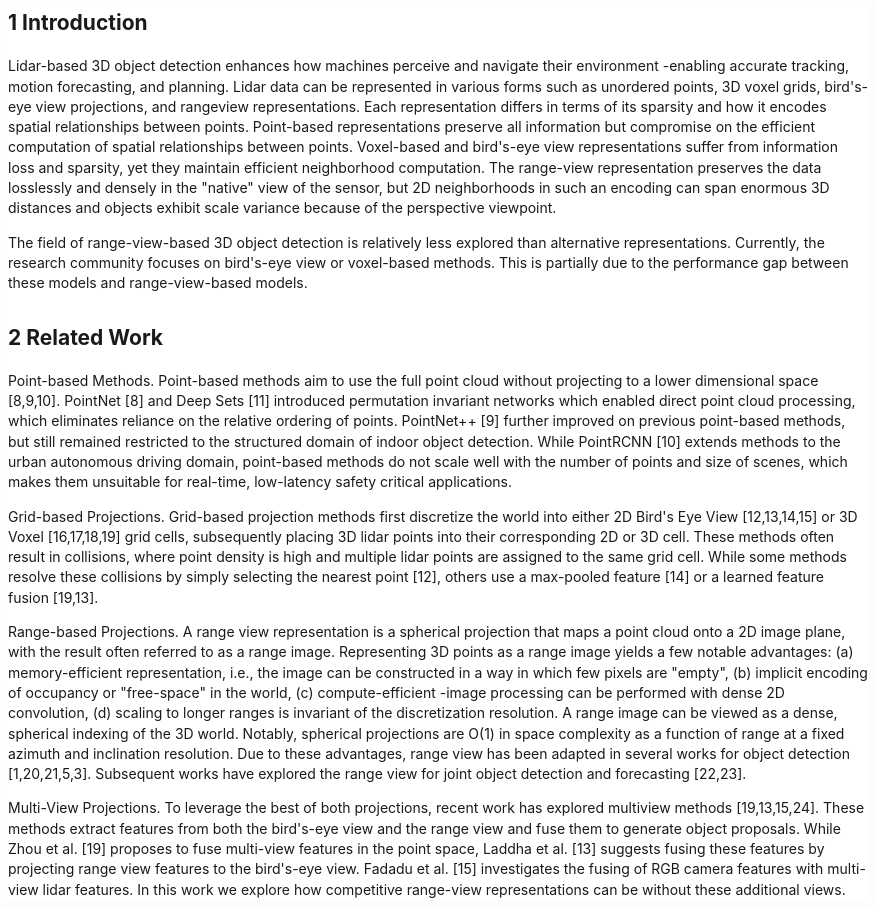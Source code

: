 ## 1 Introduction

Lidar-based 3D object detection enhances how machines perceive and navigate their environment -enabling accurate tracking, motion forecasting, and planning. Lidar data can be represented in various forms such as unordered points, 3D voxel grids, bird's-eye view projections, and rangeview representations. Each representation differs in terms of its sparsity and how it encodes spatial relationships between points. Point-based representations preserve all information but compromise on the efficient computation of spatial relationships between points. Voxel-based and bird's-eye view representations suffer from information loss and sparsity, yet they maintain efficient neighborhood computation. The range-view representation preserves the data losslessly and densely in the "native" view of the sensor, but 2D neighborhoods in such an encoding can span enormous 3D distances and objects exhibit scale variance because of the perspective viewpoint.

The field of range-view-based 3D object detection is relatively less explored than alternative representations. Currently, the research community focuses on bird's-eye view or voxel-based methods. This is partially due to the performance gap between these models and range-view-based models.

## 2 Related Work

Point-based Methods. Point-based methods aim to use the full point cloud without projecting to a lower dimensional space [8,9,10]. PointNet [8] and Deep Sets [11] introduced permutation invariant networks which enabled direct point cloud processing, which eliminates reliance on the relative ordering of points. PointNet++ [9] further improved on previous point-based methods, but still remained restricted to the structured domain of indoor object detection. While PointRCNN [10] extends methods to the urban autonomous driving domain, point-based methods do not scale well with the number of points and size of scenes, which makes them unsuitable for real-time, low-latency safety critical applications.

Grid-based Projections. Grid-based projection methods first discretize the world into either 2D Bird's Eye View [12,13,14,15] or 3D Voxel [16,17,18,19] grid cells, subsequently placing 3D  lidar points into their corresponding 2D or 3D cell. These methods often result in collisions, where point density is high and multiple lidar points are assigned to the same grid cell. While some methods resolve these collisions by simply selecting the nearest point [12], others use a max-pooled feature [14] or a learned feature fusion [19,13].

Range-based Projections. A range view representation is a spherical projection that maps a point cloud onto a 2D image plane, with the result often referred to as a range image. Representing 3D points as a range image yields a few notable advantages: (a) memory-efficient representation, i.e., the image can be constructed in a way in which few pixels are "empty", (b) implicit encoding of occupancy or "free-space" in the world, (c) compute-efficient -image processing can be performed with dense 2D convolution, (d) scaling to longer ranges is invariant of the discretization resolution. A range image can be viewed as a dense, spherical indexing of the 3D world. Notably, spherical projections are O(1) in space complexity as a function of range at a fixed azimuth and inclination resolution. Due to these advantages, range view has been adapted in several works for object detection [1,20,21,5,3]. Subsequent works have explored the range view for joint object detection and forecasting [22,23].

Multi-View Projections. To leverage the best of both projections, recent work has explored multiview methods [19,13,15,24]. These methods extract features from both the bird's-eye view and the range view and fuse them to generate object proposals. While Zhou et al. [19] proposes to fuse multi-view features in the point space, Laddha et al. [13] suggests fusing these features by projecting range view features to the bird's-eye view. Fadadu et al. [15] investigates the fusing of RGB camera features with multi-view lidar features. In this work we explore how competitive range-view representations can be without these additional views.
